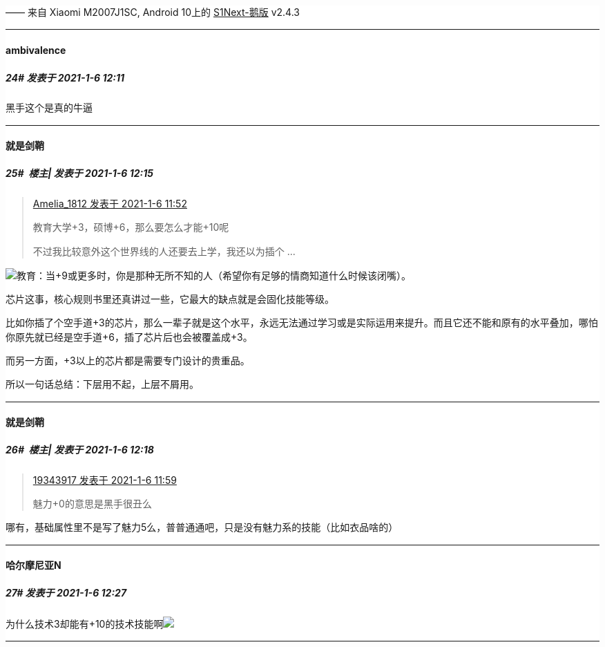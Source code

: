 —— 来自 Xiaomi M2007J1SC, Android 10上的 [S1Next-鹅版](https://github.com/ykrank/S1-Next/releases) v2.4.3


-----

####  ambivalence  
##### 24#       发表于 2021-1-6 12:11


黑手这个是真的牛逼


-----

####  就是剑鞘  
##### 25#         楼主| 发表于 2021-1-6 12:15


<blockquote><a href="httphttps://bbs.saraba1st.com/2b/forum.php?mod=redirect&amp;goto=findpost&amp;pid=49953687&amp;ptid=1981363" target="_blank">Amelia_1812 发表于 2021-1-6 11:52</a>

教育大学+3，硕博+6，那么要怎么才能+10呢

不过我比较意外这个世界线的人还要去上学，我还以为插个 ...</blockquote>
<img src="https://static.saraba1st.com/image/smiley/face2017/067.png" referrerpolicy="no-referrer">教育：当+9或更多时，你是那种无所不知的人（希望你有足够的情商知道什么时候该闭嘴）。


芯片这事，核心规则书里还真讲过一些，它最大的缺点就是会固化技能等级。

比如你插了个空手道+3的芯片，那么一辈子就是这个水平，永远无法通过学习或是实际运用来提升。而且它还不能和原有的水平叠加，哪怕你原先就已经是空手道+6，插了芯片后也会被覆盖成+3。

而另一方面，+3以上的芯片都是需要专门设计的贵重品。

所以一句话总结：下层用不起，上层不屑用。


-----

####  就是剑鞘  
##### 26#         楼主| 发表于 2021-1-6 12:18


<blockquote><a href="httphttps://bbs.saraba1st.com/2b/forum.php?mod=redirect&amp;goto=findpost&amp;pid=49953788&amp;ptid=1981363" target="_blank">19343917 发表于 2021-1-6 11:59</a>

魅力+0的意思是黑手很丑么</blockquote>
哪有，基础属性里不是写了魅力5么，普普通通吧，只是没有魅力系的技能（比如衣品啥的）


-----

####  哈尔摩尼亚N  
##### 27#       发表于 2021-1-6 12:27


为什么技术3却能有+10的技术技能啊<img src="https://static.saraba1st.com/image/smiley/face2017/067.png" referrerpolicy="no-referrer">


-----
